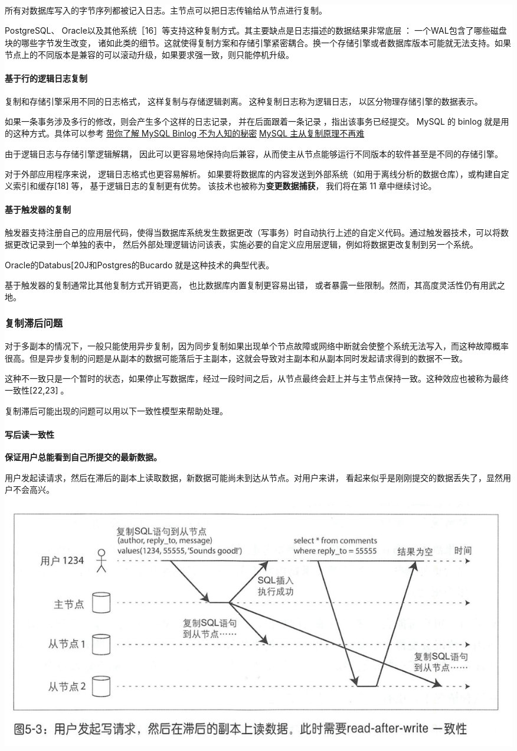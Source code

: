 所有对数据库写入的字节序列都被记入日志。主节点可以把日志传输给从节点进行复制。

PostgreSQL、 Oracle以及其他系统［16］等支持这种复制方式。其主要缺点是日志描述的数据结果非常底层 ： 一个WAL包含了哪些磁盘块的哪些字节发生改变， 诸如此类的细节。这就使得复制方案和存储引擎紧密耦合。换一个存储引擎或者数据库版本可能就无法支持。如果节点上的不同版本是兼容的可以滚动升级，如果要求强一致，则只能停机升级。

#### 基于行的逻辑日志复制

复制和存储引擎采用不同的日志格式， 这样复制与存储逻辑剥离。 这种复制日志称为逻辑日志， 以区分物理存储引擎的数据表示。

如果一条事务涉及多行的修改，则会产生多个这样的日志记录， 并在后面跟着一条记录 ，指出该事务已经提交。 MySQL 的 binlog 就是用的这种方式。具体可以参考 [带你了解 MySQL Binlog 不为人知的秘密](https://www.cnblogs.com/rickiyang/p/13841811.html)  [MySQL 主从复制原理不再难](https://www.cnblogs.com/rickiyang/p/13856388.html)

由于逻辑日志与存储引擎逻辑解耦， 因此可以更容易地保持向后兼容，从而使主从节点能够运行不同版本的软件甚至是不同的存储引擎。

对于外部应用程序来说， 逻辑日志格式也更容易解析。 如果要将数据库的内容发送到外部系统（如用于离线分析的数据仓库），或构建自定义索引和缓存[18] 等， 基于逻辑日志的复制更有优势。 该技术也被称为**变更数据捕获**， 我们将在第 11 章中继续讨论。

#### 基于触发器的复制

触发器支持注册自己的应用层代码，使得当数据库系统发生数据更改（写事务）时自动执行上述的自定义代码。通过触发器技术，可以将数据更改记录到一个单独的表中， 然后外部处理逻辑访问该表，实施必要的自定义应用层逻辑，例如将数据更改复制到另一个系统。 

Oracle的Databus[20J和Postgres的Bucardo 就是这种技术的典型代表。

基于触发器的复制通常比其他复制方式开销更高， 也比数据库内置复制更容易出错， 或者暴露一些限制。然而，其高度灵活性仍有用武之地。

### 复制滞后问题

对于多副本的情况下，一般只能使用异步复制，因为同步复制如果出现单个节点故障或网络中断就会使整个系统无法写入，而这种故障概率很高。但是异步复制的问题是从副本的数据可能落后于主副本，这就会导致对主副本和从副本同时发起请求得到的数据不一致。

这种不一致只是一个暂时的状态，如果停止写数据库，经过一段时间之后，从节点最终会赶上并与主节点保持一致。这种效应也被称为最终一致性[22,23] 。

复制滞后可能出现的问题可以用以下一致性模型来帮助处理。

#### 写后读一致性

**保证用户总能看到自己所提交的最新数据。**

用户发起读请求，然后在滞后的副本上读取数据，新数据可能尚未到达从节点。对用户来讲， 看起来似乎是刚刚提交的数据丢失了，显然用户不会高兴。

![image-20220530112420728](../../.go_study/assets/ddia/5-3.png)

